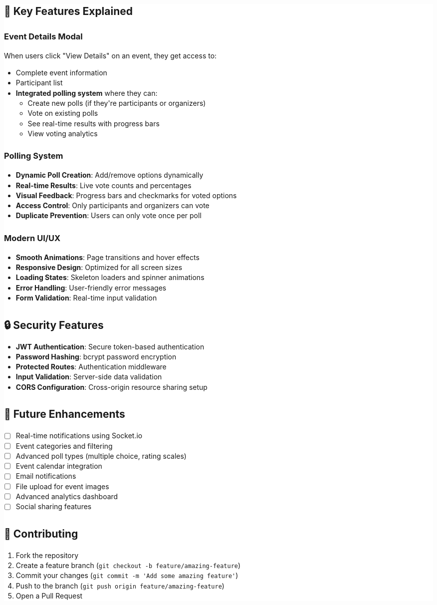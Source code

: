 ## 🎯 Key Features Explained

### Event Details Modal
When users click "View Details" on an event, they get access to:
- Complete event information
- Participant list
- **Integrated polling system** where they can:
  - Create new polls (if they're participants or organizers)
  - Vote on existing polls
  - See real-time results with progress bars
  - View voting analytics

### Polling System
- **Dynamic Poll Creation**: Add/remove options dynamically
- **Real-time Results**: Live vote counts and percentages
- **Visual Feedback**: Progress bars and checkmarks for voted options
- **Access Control**: Only participants and organizers can vote
- **Duplicate Prevention**: Users can only vote once per poll

### Modern UI/UX
- **Smooth Animations**: Page transitions and hover effects
- **Responsive Design**: Optimized for all screen sizes
- **Loading States**: Skeleton loaders and spinner animations
- **Error Handling**: User-friendly error messages
- **Form Validation**: Real-time input validation

## 🔒 Security Features

- **JWT Authentication**: Secure token-based authentication
- **Password Hashing**: bcrypt password encryption
- **Protected Routes**: Authentication middleware
- **Input Validation**: Server-side data validation
- **CORS Configuration**: Cross-origin resource sharing setup

## 🌟 Future Enhancements

- [ ] Real-time notifications using Socket.io
- [ ] Event categories and filtering
- [ ] Advanced poll types (multiple choice, rating scales)
- [ ] Event calendar integration
- [ ] Email notifications
- [ ] File upload for event images
- [ ] Advanced analytics dashboard
- [ ] Social sharing features

## 🤝 Contributing

1. Fork the repository
2. Create a feature branch (`git checkout -b feature/amazing-feature`)
3. Commit your changes (`git commit -m 'Add some amazing feature'`)
4. Push to the branch (`git push origin feature/amazing-feature`)
5. Open a Pull Request

